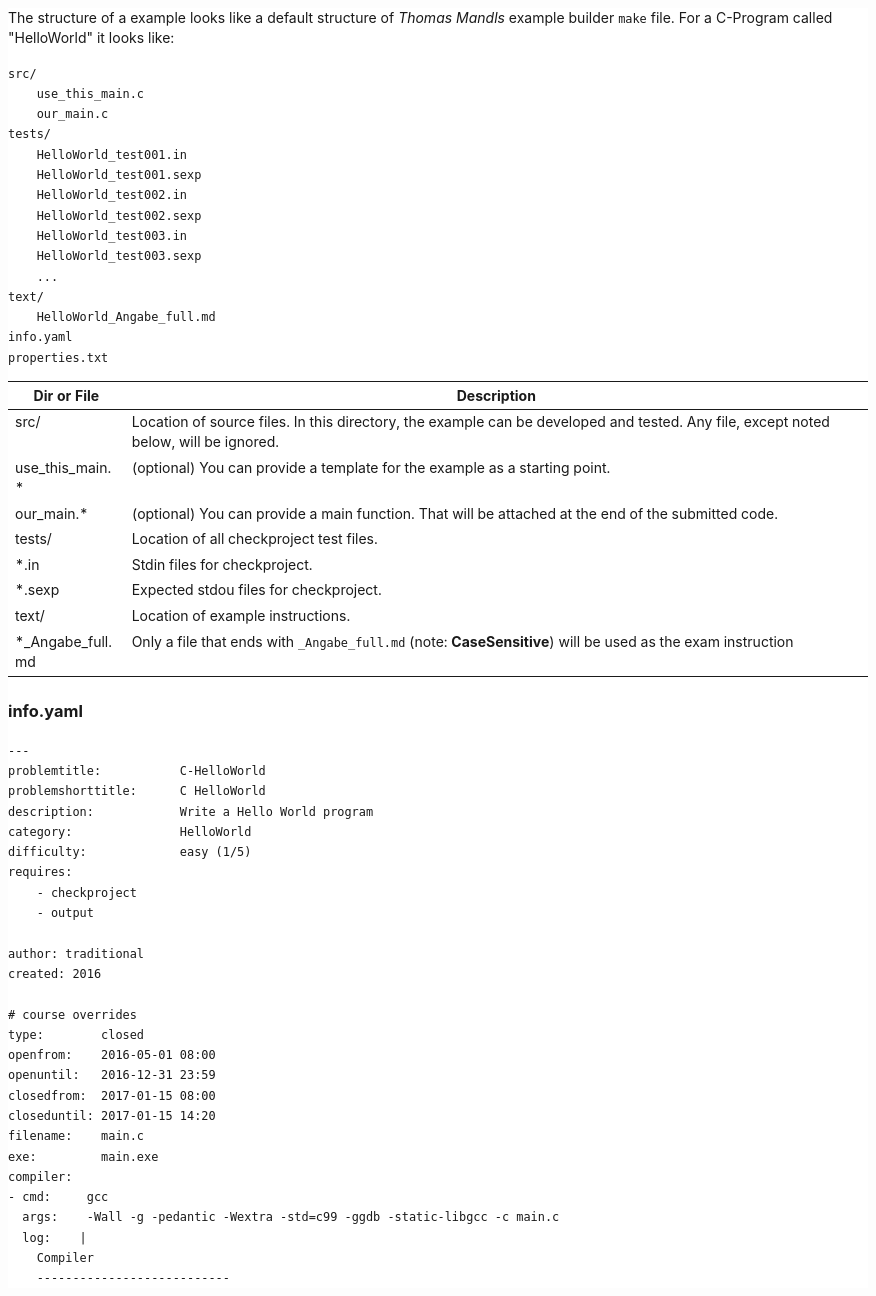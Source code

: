 The structure of a example looks like a default structure of *Thomas Mandls* example builder `make` file. For a C-Program called "HelloWorld" it looks like:

~~~~~~~~~~~~~~~~~~~~~~~~~~~~~~~~~~~~~~~~~~~~~~~~~
src/
    use_this_main.c
    our_main.c
tests/
    HelloWorld_test001.in
    HelloWorld_test001.sexp
    HelloWorld_test002.in
    HelloWorld_test002.sexp
    HelloWorld_test003.in
    HelloWorld_test003.sexp
    ...
text/
    HelloWorld_Angabe_full.md
info.yaml
properties.txt
~~~~~~~~~~~~~~~~~~~~~~~~~~~~~~~~~~~~~~~~~~~~~~~~~

Dir or File			| Description
--------------------|------------------------------------------------
src/				| Location of source files. In this directory, the example can be developed and tested. Any file, except noted below, will be ignored.
use_this_main.*		| (optional) You can provide a template for the example as a starting point.
our_main.*			| (optional) You can provide a main function. That will be attached at the end of the submitted code.
tests/				| Location of all checkproject test files.
*.in				| Stdin files for checkproject.
*.sexp				| Expected stdou files for checkproject.
text/				| Location of example instructions.
*_Angabe_full.md	| Only a file that ends with `_Angabe_full.md` (note: **CaseSensitive**) will be used as the exam instruction

### info.yaml

~~~~~~~~~~~~~~~~~~~~~~~~~~~~~~~~~~~~~~~~~~~~~~~~~
---
problemtitle:           C-HelloWorld
problemshorttitle:      C HelloWorld
description:            Write a Hello World program
category:               HelloWorld
difficulty:             easy (1/5)
requires:
    - checkproject
    - output
    
author: traditional
created: 2016

# course overrides
type:        closed
openfrom:    2016-05-01 08:00
openuntil:   2016-12-31 23:59
closedfrom:  2017-01-15 08:00
closeduntil: 2017-01-15 14:20
filename:    main.c
exe:         main.exe
compiler:
- cmd:     gcc
  args:    -Wall -g -pedantic -Wextra -std=c99 -ggdb -static-libgcc -c main.c
  log:    |
    Compiler
    ---------------------------
~~~~~~~~~~~~~~~~~~~~~~~~~~~~~~~~~~~~~~~~~~~~~~~~~